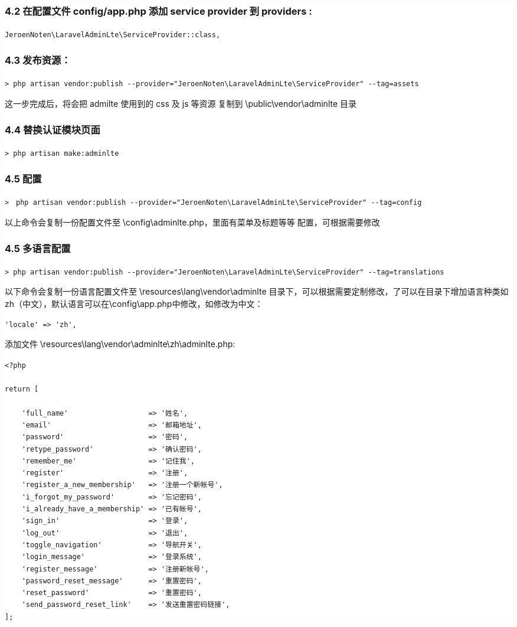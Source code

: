 ### 4.2 在配置文件 config/app.php 添加 service provider 到 providers :
	JeroenNoten\LaravelAdminLte\ServiceProvider::class,

### 4.3 发布资源：
	> php artisan vendor:publish --provider="JeroenNoten\LaravelAdminLte\ServiceProvider" --tag=assets
	
这一步完成后，将会把 admilte 使用到的 css 及 js 等资源 复制到 \public\vendor\adminlte 目录

### 4.4 替换认证模块页面
	
	> php artisan make:adminlte


### 4.5 配置

	>　php artisan vendor:publish --provider="JeroenNoten\LaravelAdminLte\ServiceProvider" --tag=config
	
以上命令会复制一份配置文件至 \config\adminlte.php，里面有菜单及标题等等 配置，可根据需要修改

### 4.5 多语言配置

	> php artisan vendor:publish --provider="JeroenNoten\LaravelAdminLte\ServiceProvider" --tag=translations
	
以下命令会复制一份语言配置文件至 \resources\lang\vendor\adminlte 目录下，可以根据需要定制修改，了可以在目录下增加语言种类如zh（中文），默认语言可以在\config\app.php中修改，如修改为中文：
	
	'locale' => 'zh',

添加文件 \resources\lang\vendor\adminlte\zh\adminlte.php:
 
	<?php

	return [
	
	    'full_name'                   => '姓名',
	    'email'                       => '邮箱地址',
	    'password'                    => '密码',
	    'retype_password'             => '确认密码',
	    'remember_me'                 => '记住我',
	    'register'                    => '注册',
	    'register_a_new_membership'   => '注册一个新帐号',
	    'i_forgot_my_password'        => '忘记密码',
	    'i_already_have_a_membership' => '已有帐号',
	    'sign_in'                     => '登录',
	    'log_out'                     => '退出',
	    'toggle_navigation'           => '导航开关',
	    'login_message'               => '登录系统',
	    'register_message'            => '注册新帐号',
	    'password_reset_message'      => '重置密码',
	    'reset_password'              => '重置密码',
	    'send_password_reset_link'    => '发送重置密码链接',
	];
